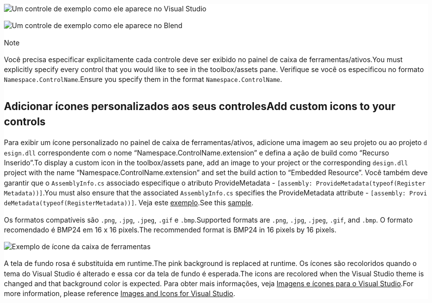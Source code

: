 ![Um controle de exemplo como ele aparece no Visual Studio](media/UWP-control-vs-toolbox.png)

![Um controle de exemplo como ele aparece no Blend](media/UWP-control-blend-assets.png)

> [!Note]
> <span data-ttu-id="a6b1d-136">Você precisa especificar explicitamente cada controle deve ser exibido no painel de caixa de ferramentas/ativos.</span><span class="sxs-lookup"><span data-stu-id="a6b1d-136">You must explicitly specify every control that you would like to see in the toolbox/assets pane.</span></span> <span data-ttu-id="a6b1d-137">Verifique se você os especificou no formato `Namespace.ControlName`.</span><span class="sxs-lookup"><span data-stu-id="a6b1d-137">Ensure you specify them in the format `Namespace.ControlName`.</span></span>

## <a name="add-custom-icons-to-your-controls"></a><span data-ttu-id="a6b1d-138">Adicionar ícones personalizados aos seus controles</span><span class="sxs-lookup"><span data-stu-id="a6b1d-138">Add custom icons to your controls</span></span>

<span data-ttu-id="a6b1d-139">Para exibir um ícone personalizado no painel de caixa de ferramentas/ativos, adicione uma imagem ao seu projeto ou ao projeto `design.dll` correspondente com o nome “Namespace.ControlName.extension” e defina a ação de build como “Recurso Inserido”.</span><span class="sxs-lookup"><span data-stu-id="a6b1d-139">To display a custom icon in the toolbox/assets pane, add an image to your project or the corresponding `design.dll` project with the name “Namespace.ControlName.extension” and set the build action to “Embedded Resource”.</span></span> <span data-ttu-id="a6b1d-140">Você também deve garantir que o `AssemblyInfo.cs` associado especifique o atributo ProvideMetadata - `[assembly: ProvideMetadata(typeof(RegisterMetadata))]`.</span><span class="sxs-lookup"><span data-stu-id="a6b1d-140">You must also ensure that the associated `AssemblyInfo.cs` specifies the ProvideMetadata attribute - `[assembly: ProvideMetadata(typeof(RegisterMetadata))]`.</span></span> <span data-ttu-id="a6b1d-141">Veja este [exemplo](https://github.com/NuGet/Samples/blob/master/ExtensionSDKasNuGetPackage/NativePackage.Design/Properties/AssemblyInfo.cs#L20).</span><span class="sxs-lookup"><span data-stu-id="a6b1d-141">See this [sample](https://github.com/NuGet/Samples/blob/master/ExtensionSDKasNuGetPackage/NativePackage.Design/Properties/AssemblyInfo.cs#L20).</span></span>

<span data-ttu-id="a6b1d-142">Os formatos compatíveis são `.png`, `.jpg`, `.jpeg`, `.gif` e `.bmp`.</span><span class="sxs-lookup"><span data-stu-id="a6b1d-142">Supported formats are `.png`, `.jpg`, `.jpeg`, `.gif`, and `.bmp`.</span></span> <span data-ttu-id="a6b1d-143">O formato recomendado é BMP24 em 16 x 16 pixels.</span><span class="sxs-lookup"><span data-stu-id="a6b1d-143">The recommended format is BMP24 in 16 pixels by 16 pixels.</span></span>

![Exemplo de ícone da caixa de ferramentas](https://raw.githubusercontent.com/NuGet/docs.microsoft.com-nuget/live/docs/guides/media/ColorPicker_16x16x24.bmp)

<span data-ttu-id="a6b1d-145">A tela de fundo rosa é substituída em runtime.</span><span class="sxs-lookup"><span data-stu-id="a6b1d-145">The pink background is replaced at runtime.</span></span> <span data-ttu-id="a6b1d-146">Os ícones são recoloridos quando o tema do Visual Studio é alterado e essa cor da tela de fundo é esperada.</span><span class="sxs-lookup"><span data-stu-id="a6b1d-146">The icons are recolored when the Visual Studio theme is changed and that background color is expected.</span></span> <span data-ttu-id="a6b1d-147">Para obter mais informações, veja [Imagens e ícones para o Visual Studio](https://docs.microsoft.com/visualstudio/extensibility/ux-guidelines/images-and-icons-for-visual-studio).</span><span class="sxs-lookup"><span data-stu-id="a6b1d-147">For more information, please reference [Images and Icons for Visual Studio](https://docs.microsoft.com/visualstudio/extensibility/ux-guidelines/images-and-icons-for-visual-studio).</span></span>
